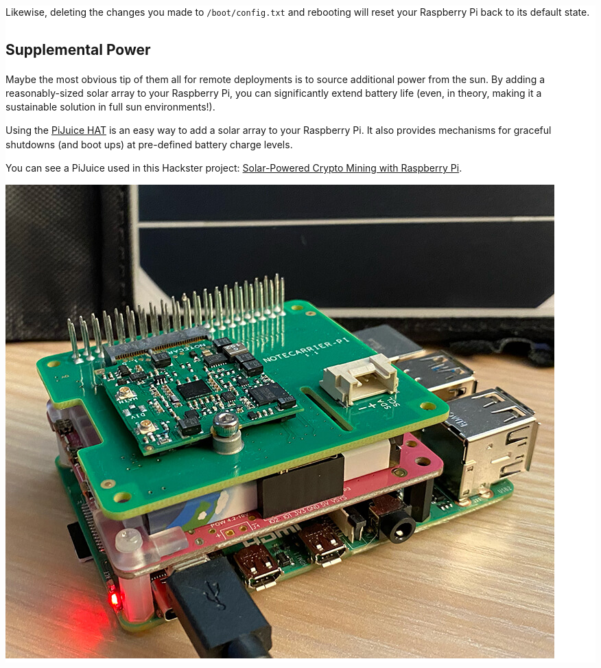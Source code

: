 Likewise, deleting the changes you made to `/boot/config.txt` and rebooting will reset your Raspberry Pi back to its default state.

## Supplemental Power

Maybe the most obvious tip of them all for remote deployments is to source additional power from the sun. By adding a reasonably-sized solar array to your Raspberry Pi, you can significantly extend battery life (even, in theory, making it a sustainable solution in full sun environments!).

Using the [PiJuice HAT](https://uk.pi-supply.com/products/pijuice-standard) is an easy way to add a solar array to your Raspberry Pi. It also provides mechanisms for graceful shutdowns (and boot ups) at pre-defined battery charge levels.

You can see a PiJuice used in this Hackster project: [Solar-Powered Crypto Mining with Raspberry Pi](https://www.hackster.io/rob-lauer/solar-powered-crypto-mining-with-raspberry-pi-64adee).

![pijuice with notecarrier](pijuice-solar.jpg)
